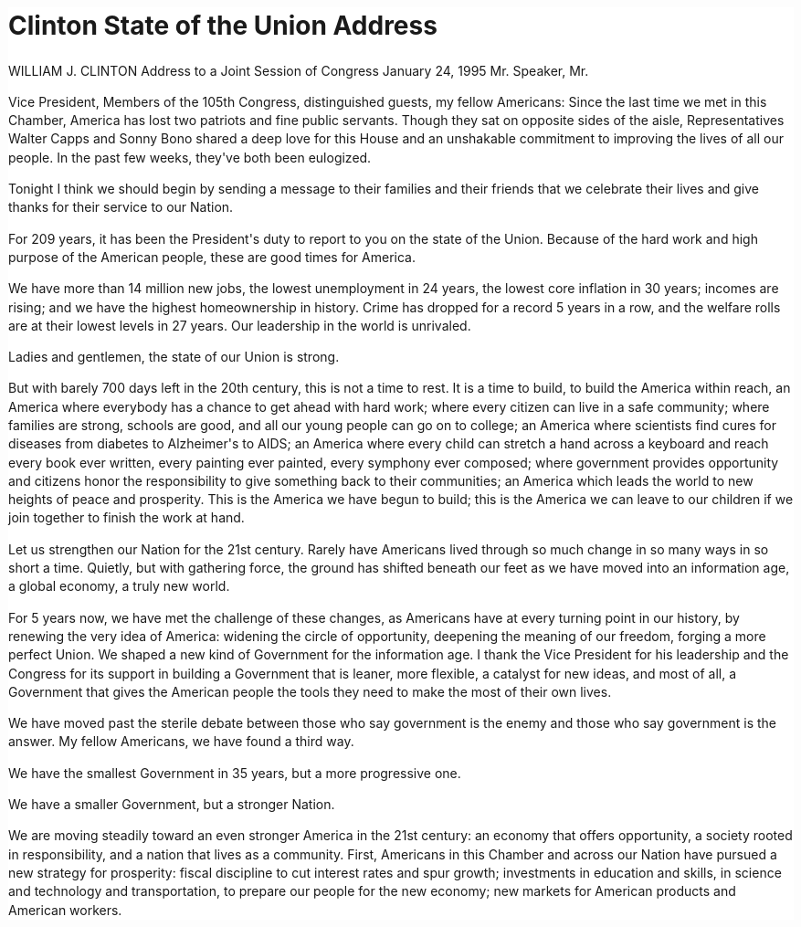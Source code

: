 # Clinton State of the Union Address

WILLIAM J. CLINTON Address to a Joint Session of Congress January 24, 1995 Mr. Speaker, Mr.

Vice President, Members of the 105th Congress, distinguished guests, my fellow Americans: Since the last time we met in this Chamber, America has lost two patriots and fine public servants. Though they sat on opposite sides of the aisle, Representatives Walter Capps and Sonny Bono shared a deep love for this House and an unshakable commitment to improving the lives of all our people. In the past few weeks, they've both been eulogized.

Tonight I think we should begin by sending a message to their families and their friends that we celebrate their lives and give thanks for their service to our Nation.

For 209 years, it has been the President's duty to report to you on the state of the Union. Because of the hard work and high purpose of the American people, these are good times for America.

We have more than 14 million new jobs, the lowest unemployment in 24 years, the lowest core inflation in 30 years; incomes are rising; and we have the highest homeownership in history. Crime has dropped for a record 5 years in a row, and the welfare rolls are at their lowest levels in 27 years. Our leadership in the world is unrivaled.

Ladies and gentlemen, the state of our Union is strong.

But with barely 700 days left in the 20th century, this is not a time to rest. It is a time to build, to build the America within reach, an America where everybody has a chance to get ahead with hard work; where every citizen can live in a safe community; where families are strong, schools are good, and all our young people can go on to college; an America where scientists find cures for diseases from diabetes to Alzheimer's to AIDS; an America where every child can stretch a hand across a keyboard and reach every book ever written, every painting ever painted, every symphony ever composed; where government provides opportunity and citizens honor the responsibility to give something back to their communities; an America which leads the world to new heights of peace and prosperity. This is the America we have begun to build; this is the America we can leave to our children if we join together to finish the work at hand.

Let us strengthen our Nation for the 21st century. Rarely have Americans lived through so much change in so many ways in so short a time. Quietly, but with gathering force, the ground has shifted beneath our feet as we have moved into an information age, a global economy, a truly new world.

For 5 years now, we have met the challenge of these changes, as Americans have at every turning point in our history, by renewing the very idea of America: widening the circle of opportunity, deepening the meaning of our freedom, forging a more perfect Union. We shaped a new kind of Government for the information age. I thank the Vice President for his leadership and the Congress for its support in building a Government that is leaner, more flexible, a catalyst for new ideas, and most of all, a Government that gives the American people the tools they need to make the most of their own lives.

We have moved past the sterile debate between those who say government is the enemy and those who say government is the answer. My fellow Americans, we have found a third way.

We have the smallest Government in 35 years, but a more progressive one.

We have a smaller Government, but a stronger Nation.

We are moving steadily toward an even stronger America in the 21st century: an economy that offers opportunity, a society rooted in responsibility, and a nation that lives as a community. First, Americans in this Chamber and across our Nation have pursued a new strategy for prosperity: fiscal discipline to cut interest rates and spur growth; investments in education and skills, in science and technology and transportation, to prepare our people for the new economy; new markets for American products and American workers.
